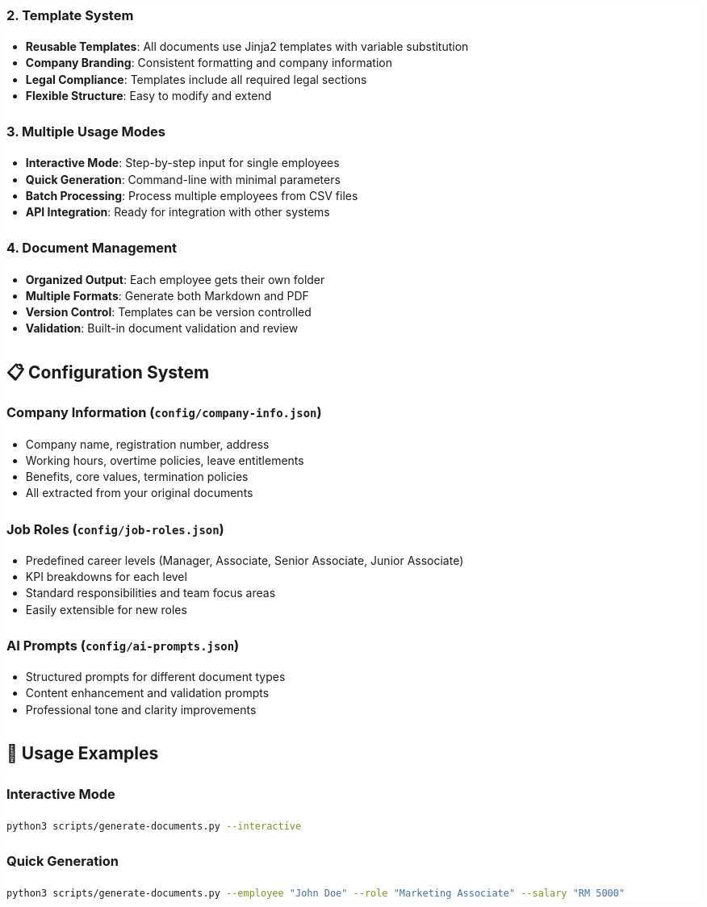 ### 2. Template System
- **Reusable Templates**: All documents use Jinja2 templates with variable substitution
- **Company Branding**: Consistent formatting and company information
- **Legal Compliance**: Templates include all required legal sections
- **Flexible Structure**: Easy to modify and extend

### 3. Multiple Usage Modes
- **Interactive Mode**: Step-by-step input for single employees
- **Quick Generation**: Command-line with minimal parameters
- **Batch Processing**: Process multiple employees from CSV files
- **API Integration**: Ready for integration with other systems

### 4. Document Management
- **Organized Output**: Each employee gets their own folder
- **Multiple Formats**: Generate both Markdown and PDF
- **Version Control**: Templates can be version controlled
- **Validation**: Built-in document validation and review

## 📋 Configuration System

### Company Information (`config/company-info.json`)
- Company name, registration number, address
- Working hours, overtime policies, leave entitlements
- Benefits, core values, termination policies
- All extracted from your original documents

### Job Roles (`config/job-roles.json`)
- Predefined career levels (Manager, Associate, Senior Associate, Junior Associate)
- KPI breakdowns for each level
- Standard responsibilities and team focus areas
- Easily extensible for new roles

### AI Prompts (`config/ai-prompts.json`)
- Structured prompts for different document types
- Content enhancement and validation prompts
- Professional tone and clarity improvements

## 🔧 Usage Examples

### Interactive Mode
```bash
python3 scripts/generate-documents.py --interactive
```

### Quick Generation
```bash
python3 scripts/generate-documents.py --employee "John Doe" --role "Marketing Associate" --salary "RM 5000"
```
